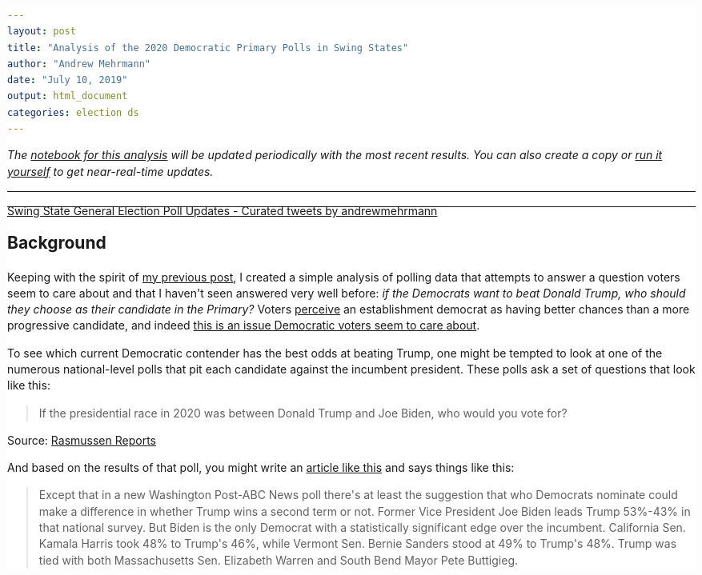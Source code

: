 ```yaml
---
layout: post
title: "Analysis of the 2020 Democratic Primary Polls in Swing States"
author: "Andrew Mehrmann"
date: "July 10, 2019"
output: html_document
categories: election ds
---
```


*The [notebook for this analysis](https://colab.research.google.com/drive/1sJ0u1JwRWlSUiaww2BMiDCumfnR6YjZt) will be updated periodically with the most recent results. You can also create a copy or [run it yourself](https://stackoverflow.com/questions/52011084/what-is-playground-mode-in-googles-colaboratory) to get near-real-time updates.*
<hr>

<a class="twitter-timeline" data-height="500" data-theme="dark" href="https://twitter.com/andrewmehrmann/timelines/1158091027573592064?ref_src=twsrc%5Etfw">Swing State General Election Poll Updates - Curated tweets by andrewmehrmann</a>
<script async src="https://platform.twitter.com/widgets.js" charset="utf-8"></script>

<hr style='margin-top: -30px;'>

## Background

Keeping with the spirit of [my previous post](/election/2019/07/06/data_politics_do_good.html), I created a simple analysis of polling data that attempts to answer a question voters seem to care about and that I haven't seen answered very well before: *if the Democrats want to beat Donald Trump, who should they choose as their candidate in the Primary?* Voters [perceive](https://fivethirtyeight.com/features/democrats-think-biden-is-electable-but-hes-not-everyones-first-choice/) an establishment democrat as having better chances than a more progressive candidate, and indeed [this is an issue Democratic voters seem to care about](https://fivethirtyeight.com/features/democrats-care-more-about-winning-than-usual/).

To see which current Democratic contender has the best odds at beating Trump, one might be tempted to look at one of the numerous national-level polls that pit each candidate against the incumbent president. These polls ask a set of questions that look like this:

> If the presidential race in 2020 was between Donald Trump and Joe Biden, who would you vote for?

Source: [Rasmussen Reports](http://www.rasmussenreports.com/public_content/politics/questions/pt_survey_questions/july_2019/questions_white_house_watch_biden_vs_trump_june_23_27_and_june_30_july_2_2019)

And based on the results of that poll, you might write an [article like this](https://edition.cnn.com/2019/07/08/politics/donald-trump-2020-electability-washington-post-abc-poll/index.html) and says things like this:

> Except that in a new Washington Post-ABC News poll there's at least the suggestion that who Democrats nominate could make a difference in whether Trump wins a second term or not. Former Vice President Joe Biden leads Trump 53%-43% in that national survey. But Biden is the only Democrat with a statistically significant edge over the incumbent. California Sen. Kamala Harris took 48% to Trump's 46%, while Vermont Sen. Bernie Sanders stood at 49% to Trump's 48%. Trump was tied with both Massachusetts Sen. Elizabeth Warren and South Bend Mayor Pete Buttigieg.
